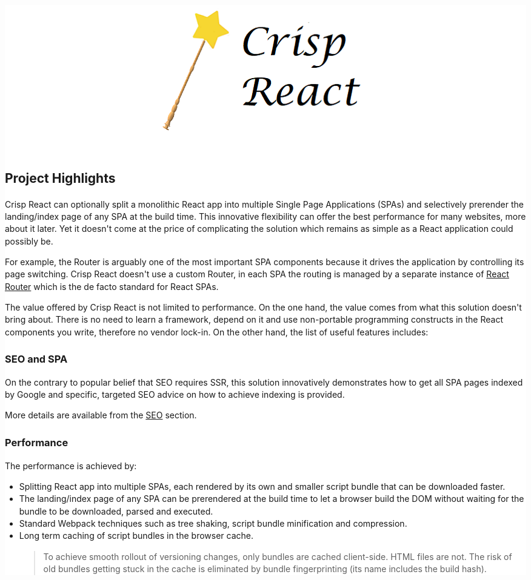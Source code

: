 ﻿<div align="center">
  <a href="https://crisp-react.winwiz1.com">
    <img alt="crisp-react logo" src="docs/crisp-react.png">
  </a>
  <br />
  <br />
</div>

## Project Highlights
Crisp React can optionally split a monolithic React app into multiple Single Page Applications (SPAs) and selectively prerender the landing/index page of any SPA at the build time. This innovative flexibility can offer the best performance for many websites, more about it later. Yet it doesn't come at the price of complicating the solution which remains as simple as a React application could possibly be.

For example, the Router is arguably one of the most important SPA components because it drives the application by controlling its page switching. Crisp React doesn't use a custom Router, in each SPA the routing is managed by a separate instance of [React Router](https://reactrouter.com/) which is the de facto standard for React SPAs.

The value offered by Crisp React is not limited to performance. On the one hand, the value comes from what this solution doesn't bring about. There is no need to learn a framework, depend on it and use non-portable programming constructs in the React components you write, therefore no vendor lock-in. On the other hand, the list of useful features includes:
### SEO and SPA
On the contrary to popular belief that SEO requires SSR, this solution innovatively demonstrates how to get all SPA pages indexed by Google and specific, targeted SEO advice on how to achieve indexing is provided.

More details are available from the [SEO](#seo) section.
### Performance
The performance is achieved by:
* Splitting React app into multiple SPAs, each rendered by its own and smaller script bundle that can be downloaded faster.
* The landing/index page of any SPA can be prerendered at the build time to let a browser build the DOM without waiting for the bundle to be downloaded, parsed and executed.
* Standard Webpack techniques such as tree shaking, script bundle minification and compression.
* Long term caching of script bundles in the browser cache.
    > To achieve smooth rollout of versioning changes, only bundles are cached client-side. HTML files are not. The risk of old bundles getting stuck in the cache is eliminated by bundle fingerprinting (its name includes the build hash).
